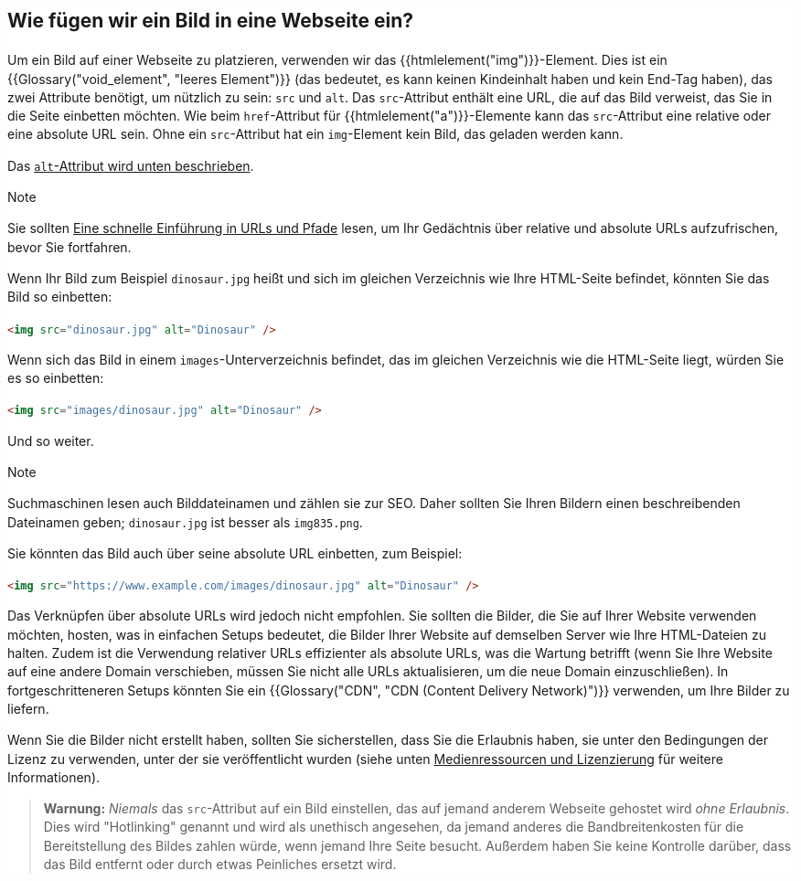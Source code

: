 ## Wie fügen wir ein Bild in eine Webseite ein?

Um ein Bild auf einer Webseite zu platzieren, verwenden wir das {{htmlelement("img")}}-Element. Dies ist ein {{Glossary("void_element", "leeres Element")}} (das bedeutet, es kann keinen Kindeinhalt haben und kein End-Tag haben), das zwei Attribute benötigt, um nützlich zu sein: `src` und `alt`. Das `src`-Attribut enthält eine URL, die auf das Bild verweist, das Sie in die Seite einbetten möchten. Wie beim `href`-Attribut für {{htmlelement("a")}}-Elemente kann das `src`-Attribut eine relative oder eine absolute URL sein. Ohne ein `src`-Attribut hat ein `img`-Element kein Bild, das geladen werden kann.

Das [`alt`-Attribut wird unten beschrieben](#alternativer_text).

> [!NOTE]
> Sie sollten [Eine schnelle Einführung in URLs und Pfade](/de/docs/Learn_web_development/Core/Structuring_content/Creating_links#a_quick_primer_on_urls_and_paths) lesen, um Ihr Gedächtnis über relative und absolute URLs aufzufrischen, bevor Sie fortfahren.

Wenn Ihr Bild zum Beispiel `dinosaur.jpg` heißt und sich im gleichen Verzeichnis wie Ihre HTML-Seite befindet, könnten Sie das Bild so einbetten:

```html
<img src="dinosaur.jpg" alt="Dinosaur" />
```

Wenn sich das Bild in einem `images`-Unterverzeichnis befindet, das im gleichen Verzeichnis wie die HTML-Seite liegt, würden Sie es so einbetten:

```html
<img src="images/dinosaur.jpg" alt="Dinosaur" />
```

Und so weiter.

> [!NOTE]
> Suchmaschinen lesen auch Bilddateinamen und zählen sie zur SEO. Daher sollten Sie Ihren Bildern einen beschreibenden Dateinamen geben; `dinosaur.jpg` ist besser als `img835.png`.

Sie könnten das Bild auch über seine absolute URL einbetten, zum Beispiel:

```html
<img src="https://www.example.com/images/dinosaur.jpg" alt="Dinosaur" />
```

Das Verknüpfen über absolute URLs wird jedoch nicht empfohlen. Sie sollten die Bilder, die Sie auf Ihrer Website verwenden möchten, hosten, was in einfachen Setups bedeutet, die Bilder Ihrer Website auf demselben Server wie Ihre HTML-Dateien zu halten. Zudem ist die Verwendung relativer URLs effizienter als absolute URLs, was die Wartung betrifft (wenn Sie Ihre Website auf eine andere Domain verschieben, müssen Sie nicht alle URLs aktualisieren, um die neue Domain einzuschließen). In fortgeschritteneren Setups könnten Sie ein {{Glossary("CDN", "CDN (Content Delivery Network)")}} verwenden, um Ihre Bilder zu liefern.

Wenn Sie die Bilder nicht erstellt haben, sollten Sie sicherstellen, dass Sie die Erlaubnis haben, sie unter den Bedingungen der Lizenz zu verwenden, unter der sie veröffentlicht wurden (siehe unten [Medienressourcen und Lizenzierung](#medienressourcen_und_lizenzierung) für weitere Informationen).

> **Warnung:** _Niemals_ das `src`-Attribut auf ein Bild einstellen, das auf jemand anderem Webseite gehostet wird _ohne Erlaubnis_. Dies wird "Hotlinking" genannt und wird als unethisch angesehen, da jemand anderes die Bandbreitenkosten für die Bereitstellung des Bildes zahlen würde, wenn jemand Ihre Seite besucht. Außerdem haben Sie keine Kontrolle darüber, dass das Bild entfernt oder durch etwas Peinliches ersetzt wird.
